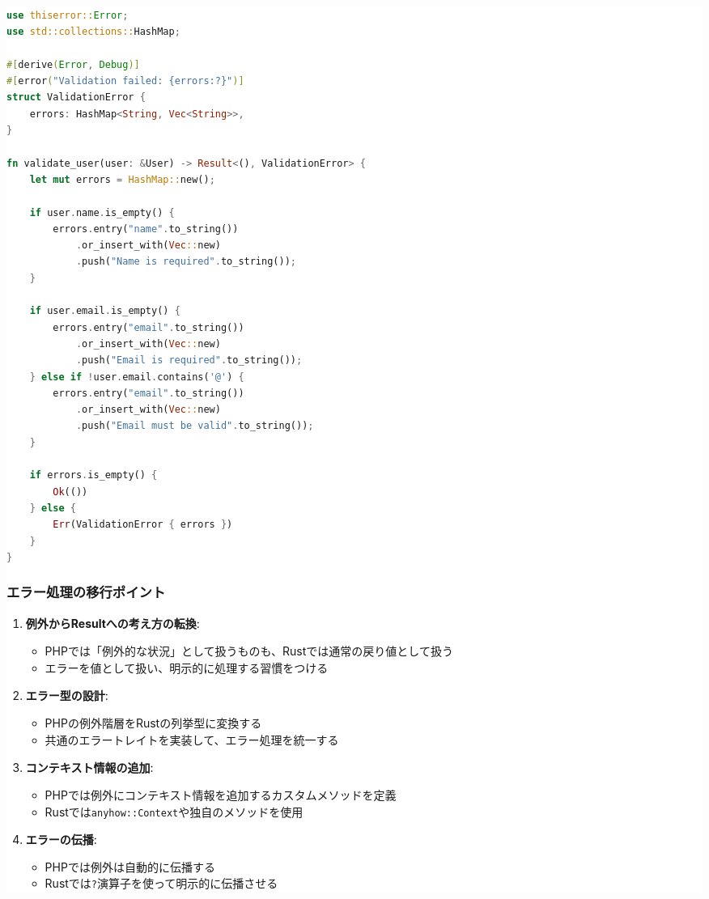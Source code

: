 ```rust
use thiserror::Error;
use std::collections::HashMap;

#[derive(Error, Debug)]
#[error("Validation failed: {errors:?}")]
struct ValidationError {
    errors: HashMap<String, Vec<String>>,
}

fn validate_user(user: &User) -> Result<(), ValidationError> {
    let mut errors = HashMap::new();
    
    if user.name.is_empty() {
        errors.entry("name".to_string())
            .or_insert_with(Vec::new)
            .push("Name is required".to_string());
    }
    
    if user.email.is_empty() {
        errors.entry("email".to_string())
            .or_insert_with(Vec::new)
            .push("Email is required".to_string());
    } else if !user.email.contains('@') {
        errors.entry("email".to_string())
            .or_insert_with(Vec::new)
            .push("Email must be valid".to_string());
    }
    
    if errors.is_empty() {
        Ok(())
    } else {
        Err(ValidationError { errors })
    }
}
```

### エラー処理の移行ポイント

1. **例外からResultへの考え方の転換**:
   - PHPでは「例外的な状況」として扱うものも、Rustでは通常の戻り値として扱う
   - エラーを値として扱い、明示的に処理する習慣をつける

2. **エラー型の設計**:
   - PHPの例外階層をRustの列挙型に変換する
   - 共通のエラートレイトを実装して、エラー処理を統一する

3. **コンテキスト情報の追加**:
   - PHPでは例外にコンテキスト情報を追加するカスタムメソッドを定義
   - Rustでは`anyhow::Context`や独自のメソッドを使用

4. **エラーの伝播**:
   - PHPでは例外は自動的に伝播する
   - Rustでは`?`演算子を使って明示的に伝播させる
